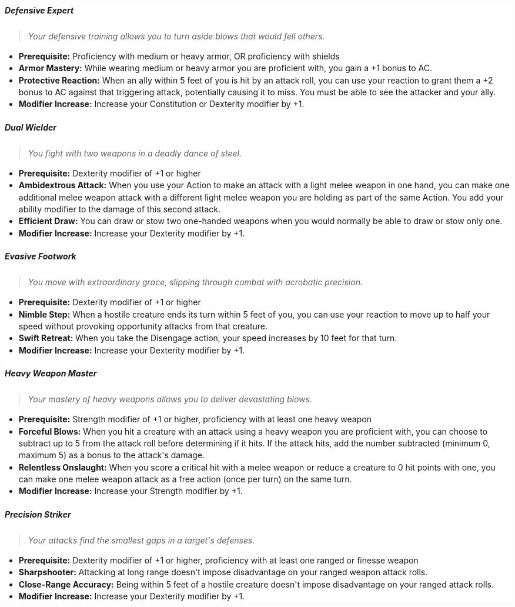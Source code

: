 ##### Defensive Expert

> *Your defensive training allows you to turn aside blows that would fell others.*

* **Prerequisite:** Proficiency with medium or heavy armor, OR proficiency with shields
* **Armor Mastery:** While wearing medium or heavy armor you are proficient with, you gain a +1 bonus to AC.
* **Protective Reaction:** When an ally within 5 feet of you is hit by an attack roll, you can use your reaction to grant them a +2 bonus to AC against that triggering attack, potentially causing it to miss. You must be able to see the attacker and your ally.
* **Modifier Increase:** Increase your Constitution or Dexterity modifier by +1.

##### Dual Wielder

> *You fight with two weapons in a deadly dance of steel.*

* **Prerequisite:** Dexterity modifier of +1 or higher
* **Ambidextrous Attack:** When you use your Action to make an attack with a light melee weapon in one hand, you can make one additional melee weapon attack with a different light melee weapon you are holding as part of the same Action. You add your ability modifier to the damage of this second attack.
* **Efficient Draw:** You can draw or stow two one-handed weapons when you would normally be able to draw or stow only one.
* **Modifier Increase:** Increase your Dexterity modifier by +1.

##### Evasive Footwork

> *You move with extraordinary grace, slipping through combat with acrobatic precision.*

* **Prerequisite:** Dexterity modifier of +1 or higher
* **Nimble Step:** When a hostile creature ends its turn within 5 feet of you, you can use your reaction to move up to half your speed without provoking opportunity attacks from that creature.
* **Swift Retreat:** When you take the Disengage action, your speed increases by 10 feet for that turn.
* **Modifier Increase:** Increase your Dexterity modifier by +1.

##### Heavy Weapon Master

> *Your mastery of heavy weapons allows you to deliver devastating blows.*

* **Prerequisite:** Strength modifier of +1 or higher, proficiency with at least one heavy weapon
* **Forceful Blows:** When you hit a creature with an attack using a heavy weapon you are proficient with, you can choose to subtract up to 5 from the attack roll before determining if it hits. If the attack hits, add the number subtracted (minimum 0, maximum 5) as a bonus to the attack's damage.
* **Relentless Onslaught:** When you score a critical hit with a melee weapon or reduce a creature to 0 hit points with one, you can make one melee weapon attack as a free action (once per turn) on the same turn.
* **Modifier Increase:** Increase your Strength modifier by +1.

##### Precision Striker

> *Your attacks find the smallest gaps in a target's defenses.*

* **Prerequisite:** Dexterity modifier of +1 or higher, proficiency with at least one ranged or finesse weapon
* **Sharpshooter:** Attacking at long range doesn't impose disadvantage on your ranged weapon attack rolls.
* **Close-Range Accuracy:** Being within 5 feet of a hostile creature doesn't impose disadvantage on your ranged attack rolls.
* **Modifier Increase:** Increase your Dexterity modifier by +1.
